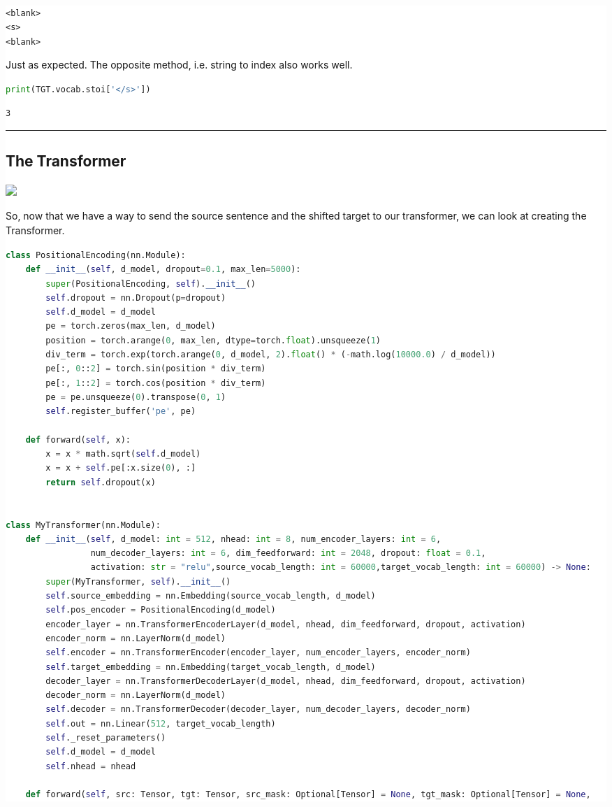     <blank>
    <s>
    <blank>

Just as expected. The opposite method, i.e. string to index also works well.
```py
print(TGT.vocab.stoi['</s>'])
```

    3

---

## The Transformer

![](/images/create-transformer-from-scratch/4.png)

So, now that we have a way to send the source sentence and the shifted target to our transformer, we can look at creating the Transformer.

```py
class PositionalEncoding(nn.Module):
    def __init__(self, d_model, dropout=0.1, max_len=5000):
        super(PositionalEncoding, self).__init__()
        self.dropout = nn.Dropout(p=dropout)
        self.d_model = d_model
        pe = torch.zeros(max_len, d_model)
        position = torch.arange(0, max_len, dtype=torch.float).unsqueeze(1)
        div_term = torch.exp(torch.arange(0, d_model, 2).float() * (-math.log(10000.0) / d_model))
        pe[:, 0::2] = torch.sin(position * div_term)
        pe[:, 1::2] = torch.cos(position * div_term)
        pe = pe.unsqueeze(0).transpose(0, 1)
        self.register_buffer('pe', pe)

    def forward(self, x):
        x = x * math.sqrt(self.d_model)
        x = x + self.pe[:x.size(0), :]
        return self.dropout(x)


class MyTransformer(nn.Module):
    def __init__(self, d_model: int = 512, nhead: int = 8, num_encoder_layers: int = 6,
                 num_decoder_layers: int = 6, dim_feedforward: int = 2048, dropout: float = 0.1,
                 activation: str = "relu",source_vocab_length: int = 60000,target_vocab_length: int = 60000) -> None:
        super(MyTransformer, self).__init__()
        self.source_embedding = nn.Embedding(source_vocab_length, d_model)
        self.pos_encoder = PositionalEncoding(d_model)
        encoder_layer = nn.TransformerEncoderLayer(d_model, nhead, dim_feedforward, dropout, activation)
        encoder_norm = nn.LayerNorm(d_model)
        self.encoder = nn.TransformerEncoder(encoder_layer, num_encoder_layers, encoder_norm)
        self.target_embedding = nn.Embedding(target_vocab_length, d_model)
        decoder_layer = nn.TransformerDecoderLayer(d_model, nhead, dim_feedforward, dropout, activation)
        decoder_norm = nn.LayerNorm(d_model)
        self.decoder = nn.TransformerDecoder(decoder_layer, num_decoder_layers, decoder_norm)
        self.out = nn.Linear(512, target_vocab_length)
        self._reset_parameters()
        self.d_model = d_model
        self.nhead = nhead

    def forward(self, src: Tensor, tgt: Tensor, src_mask: Optional[Tensor] = None, tgt_mask: Optional[Tensor] = None,
```